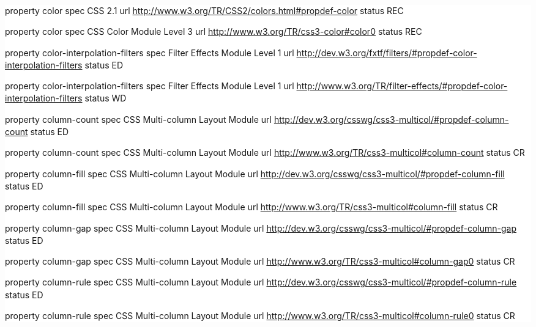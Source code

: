   property color
    spec CSS 2.1
    url http://www.w3.org/TR/CSS2/colors.html#propdef-color
    status REC

  property color
    spec CSS Color Module Level 3
    url http://www.w3.org/TR/css3-color#color0
    status REC

  property color-interpolation-filters
    spec Filter Effects Module Level 1
    url http://dev.w3.org/fxtf/filters/#propdef-color-interpolation-filters
    status ED

  property color-interpolation-filters
    spec Filter Effects Module Level 1
    url http://www.w3.org/TR/filter-effects/#propdef-color-interpolation-filters
    status WD

  property column-count
    spec CSS Multi-column Layout Module
    url http://dev.w3.org/csswg/css3-multicol/#propdef-column-count
    status ED

  property column-count
    spec CSS Multi-column Layout Module
    url http://www.w3.org/TR/css3-multicol#column-count
    status CR

  property column-fill
    spec CSS Multi-column Layout Module
    url http://dev.w3.org/csswg/css3-multicol/#propdef-column-fill
    status ED

  property column-fill
    spec CSS Multi-column Layout Module
    url http://www.w3.org/TR/css3-multicol#column-fill
    status CR

  property column-gap
    spec CSS Multi-column Layout Module
    url http://dev.w3.org/csswg/css3-multicol/#propdef-column-gap
    status ED

  property column-gap
    spec CSS Multi-column Layout Module
    url http://www.w3.org/TR/css3-multicol#column-gap0
    status CR

  property column-rule
    spec CSS Multi-column Layout Module
    url http://dev.w3.org/csswg/css3-multicol/#propdef-column-rule
    status ED

  property column-rule
    spec CSS Multi-column Layout Module
    url http://www.w3.org/TR/css3-multicol#column-rule0
    status CR
